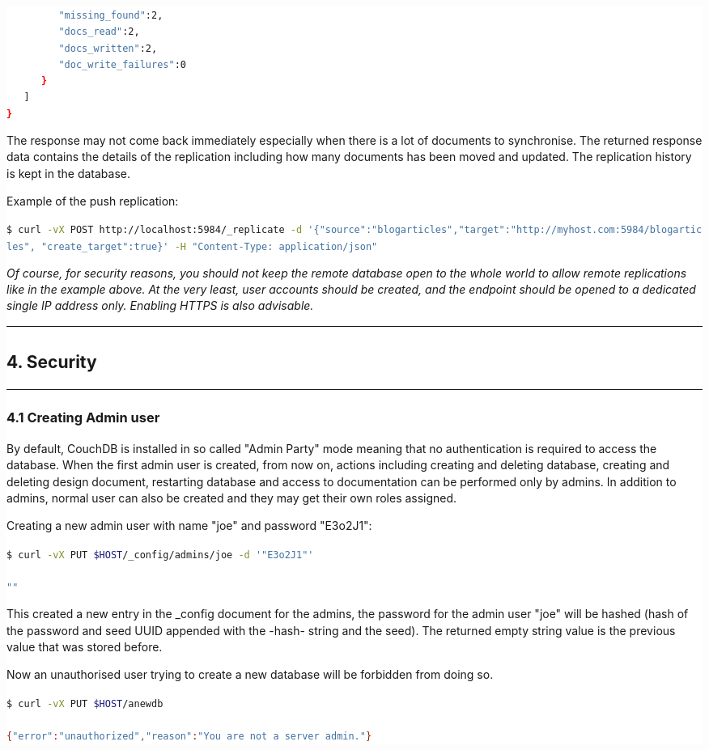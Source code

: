 ```bash
         "missing_found":2,
         "docs_read":2,
         "docs_written":2,
         "doc_write_failures":0
      }
   ]
}
```

The response may not come back immediately especially when there is a lot of documents to synchronise. The returned response data contains the details of the replication including how many documents has been moved and updated. The replication history is kept in the database.

Example of the push replication:

```bash
$ curl -vX POST http://localhost:5984/_replicate -d '{"source":"blogarticles","target":"http://myhost.com:5984/blogarticles", "create_target":true}' -H "Content-Type: application/json"
```

_Of course, for security reasons, you should not keep the remote database open to the whole world to allow remote replications like in the example above. At the very least, user accounts should be created, and the endpoint should be opened to a dedicated single IP address only. Enabling HTTPS is also advisable._

---
## 4. Security
---
### 4.1 Creating Admin user

By default, CouchDB is installed in so called "Admin Party" mode meaning that no authentication is required to access the database. When the first admin user is created, from now on, actions including creating and deleting database, creating and deleting design document, restarting database and access to documentation can be performed only by admins. In addition to admins, normal user can also be created and they may get their own roles assigned.

Creating a new admin user with name "joe" and password "E3o2J1":

```bash
$ curl -vX PUT $HOST/_config/admins/joe -d '"E3o2J1"'

""
```

This created a new entry in the _config document for the admins, the password for the admin user "joe" will be hashed (hash of the password and seed UUID appended with the -hash- string and the seed). The returned empty string value is the previous value that was stored before.

Now an unauthorised user trying to create a new database will be forbidden from doing so.

```bash
$ curl -vX PUT $HOST/anewdb

{"error":"unauthorized","reason":"You are not a server admin."}
```
